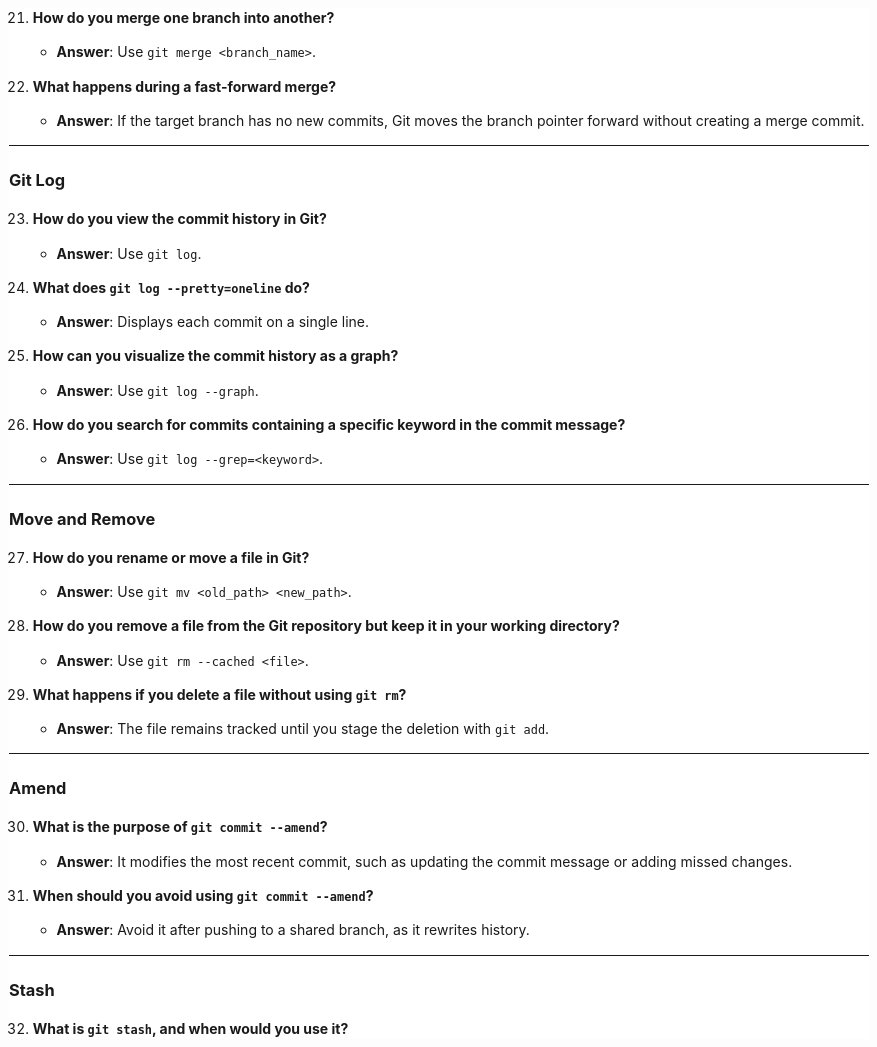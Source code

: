 21. **How do you merge one branch into another?**

    - **Answer**: Use `git merge <branch_name>`.

22. **What happens during a fast-forward merge?**
    - **Answer**: If the target branch has no new commits, Git moves the branch pointer forward without creating a merge commit.

---

### **Git Log**

23. **How do you view the commit history in Git?**

    - **Answer**: Use `git log`.

24. **What does `git log --pretty=oneline` do?**

    - **Answer**: Displays each commit on a single line.

25. **How can you visualize the commit history as a graph?**

    - **Answer**: Use `git log --graph`.

26. **How do you search for commits containing a specific keyword in the commit message?**
    - **Answer**: Use `git log --grep=<keyword>`.

---

### **Move and Remove**

27. **How do you rename or move a file in Git?**

    - **Answer**: Use `git mv <old_path> <new_path>`.

28. **How do you remove a file from the Git repository but keep it in your working directory?**

    - **Answer**: Use `git rm --cached <file>`.

29. **What happens if you delete a file without using `git rm`?**
    - **Answer**: The file remains tracked until you stage the deletion with `git add`.

---

### **Amend**

30. **What is the purpose of `git commit --amend`?**

    - **Answer**: It modifies the most recent commit, such as updating the commit message or adding missed changes.

31. **When should you avoid using `git commit --amend`?**
    - **Answer**: Avoid it after pushing to a shared branch, as it rewrites history.

---

### **Stash**

32. **What is `git stash`, and when would you use it?**
